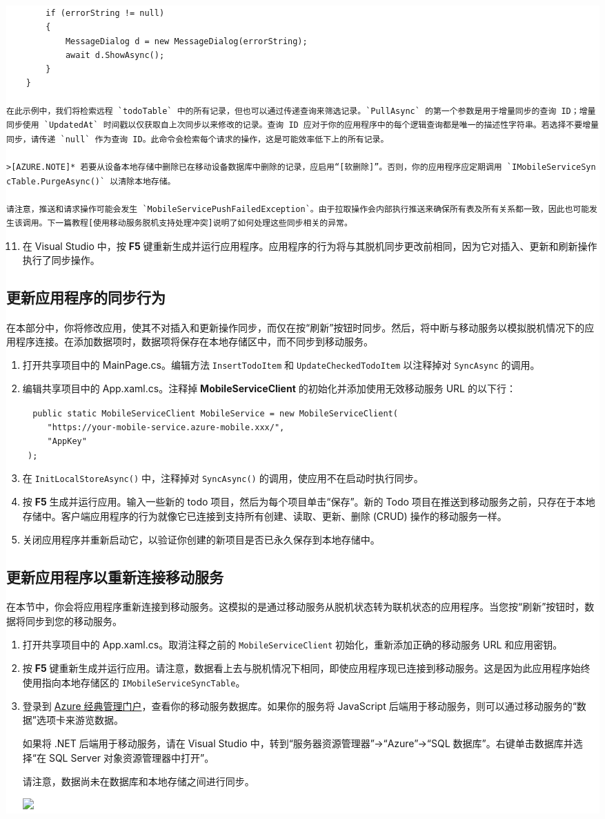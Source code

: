             if (errorString != null)
            {
                MessageDialog d = new MessageDialog(errorString);
                await d.ShowAsync();
            }
        }

    在此示例中，我们将检索远程 `todoTable` 中的所有记录，但也可以通过传递查询来筛选记录。`PullAsync` 的第一个参数是用于增量同步的查询 ID；增量同步使用 `UpdatedAt` 时间戳以仅获取自上次同步以来修改的记录。查询 ID 应对于你的应用程序中的每个逻辑查询都是唯一的描述性字符串。若选择不要增量同步，请传递 `null` 作为查询 ID。此命令会检索每个请求的操作，这是可能效率低下上的所有记录。

    >[AZURE.NOTE]* 若要从设备本地存储中删除已在移动设备数据库中删除的记录，应启用“[软删除]”。否则，你的应用程序应定期调用 `IMobileServiceSyncTable.PurgeAsync()` 以清除本地存储。

    请注意，推送和请求操作可能会发生 `MobileServicePushFailedException`。由于拉取操作会内部执行推送来确保所有表及所有关系都一致，因此也可能发生该调用。下一篇教程[使用移动服务脱机支持处理冲突]说明了如何处理这些同步相关的异常。

11. 在 Visual Studio 中，按 **F5** 键重新生成并运行应用程序。应用程序的行为将与其脱机同步更改前相同，因为它对插入、更新和刷新操作执行了同步操作。

## <a name="update-sync"></a>更新应用程序的同步行为

在本部分中，你将修改应用，使其不对插入和更新操作同步，而仅在按“刷新”按钮时同步。然后，将中断与移动服务以模拟脱机情况下的应用程序连接。在添加数据项时，数据项将保存在本地存储区中，而不同步到移动服务。

1. 打开共享项目中的 MainPage.cs。编辑方法 `InsertTodoItem` 和 `UpdateCheckedTodoItem` 以注释掉对 `SyncAsync` 的调用。

2. 编辑共享项目中的 App.xaml.cs。注释掉 **MobileServiceClient** 的初始化并添加使用无效移动服务 URL 的以下行：

         public static MobileServiceClient MobileService = new MobileServiceClient(
            "https://your-mobile-service.azure-mobile.xxx/",
            "AppKey"
        );

3. 在 `InitLocalStoreAsync()` 中，注释掉对 `SyncAsync()` 的调用，使应用不在启动时执行同步。

4. 按 **F5** 生成并运行应用。输入一些新的 todo 项目，然后为每个项目单击“保存”。新的 Todo 项目在推送到移动服务之前，只存在于本地存储中。客户端应用程序的行为就像它已连接到支持所有创建、读取、更新、删除 (CRUD) 操作的移动服务一样。

5. 关闭应用程序并重新启动它，以验证你创建的新项目是否已永久保存到本地存储中。

## <a name="update-online-app"></a>更新应用程序以重新连接移动服务

在本节中，你会将应用程序重新连接到移动服务。这模拟的是通过移动服务从脱机状态转为联机状态的应用程序。当您按“刷新”按钮时，数据将同步到您的移动服务。

1. 打开共享项目中的 App.xaml.cs。取消注释之前的 `MobileServiceClient` 初始化，重新添加正确的移动服务 URL 和应用密钥。

2. 按 **F5** 键重新生成并运行应用。请注意，数据看上去与脱机情况下相同，即使应用程序现已连接到移动服务。这是因为此应用程序始终使用指向本地存储区的 `IMobileServiceSyncTable`。

3. 登录到 [Azure 经典管理门户]，查看你的移动服务数据库。如果你的服务将 JavaScript 后端用于移动服务，则可以通过移动服务的“数据”选项卡来游览数据。

    如果将 .NET 后端用于移动服务，请在 Visual Studio 中，转到“服务器资源管理器”->“Azure”->“SQL 数据库”。右键单击数据库并选择“在 SQL Server 对象资源管理器中打开”。

    请注意，数据尚未在数据库和本地存储之间进行同步。

    ![][6]


[Update the app to support offline features]: #enable-offline-app
[Update the sync behavior of the app]: #update-sync
[Update the app to reconnect your mobile service]: #update-online-app
[Next Steps]: #next-steps
[1]: ./media/mobile-services-windows-store-dotnet-get-started-offline-data/mobile-services-add-reference-sqlite-dialog.png
[2]: ./media/mobile-services-windows-store-dotnet-get-started-offline-data/mobile-services-sqlitestore-nuget.png
[6]: ./media/mobile-services-windows-store-dotnet-get-started-offline-data/mobile-data-browse.png
[7]: ./media/mobile-services-windows-store-dotnet-get-started-offline-data/mobile-data-browse2.png
[8]: ./media/mobile-services-windows-store-dotnet-get-started-offline-data/mobile-services-online-app-run2.png
[10]: ./media/mobile-services-windows-store-dotnet-get-started-offline-data/mobile-data-browse3.png
[11]: ./media/mobile-services-windows-store-dotnet-get-started-offline-data/mobile-services-add-wp81-reference-sqlite-dialog.png
[12]: ./media/mobile-services-windows-store-dotnet-get-started-offline-data/new-synchandler-class.png
[13]: ./media/mobile-services-windows-store-dotnet-get-started-offline-data/cpu-architecture.png
[使用移动服务脱机支持处理冲突]: /documentation/articles/mobile-services-windows-store-dotnet-handling-conflicts-offline-data/
[TodoList 脱机示例]: http://go.microsoft.com/fwlink/?LinkId=394777
[Get started with Mobile Services]: /documentation/articles/mobile-services-javascript-backend-windows-store-dotnet-get-started/#create-new-service
[Getting Started]: /documentation/articles/mobile-services-dotnet-backend-windows-phone-get-started/
[移动服务入门]: /documentation/articles/mobile-services-dotnet-backend-windows-store-dotnet-get-started/
[SQLite for Windows 8.1]: http://go.microsoft.com/fwlink/?LinkId=394776
[SQLite for Windows Phone 8.1]: http://go.microsoft.com/fwlink/?LinkId=397953
[软删除]: /documentation/articles/mobile-services-using-soft-delete/
[Mobile Services SDK Nuget]: http://www.nuget.org/packages/WindowsAzure.MobileServices/1.3.0
[SQLite store nuget]: http://www.nuget.org/packages/WindowsAzure.MobileServices.SQLiteStore/1.0.0
[Azure 经典管理门户]: https://manage.windowsazure.cn